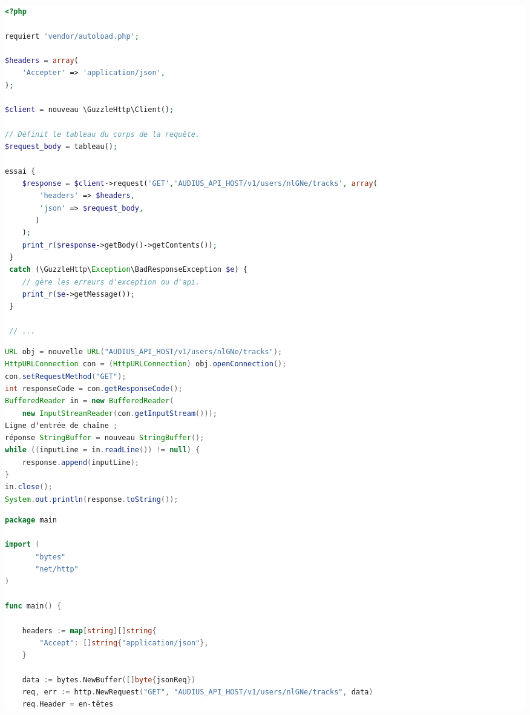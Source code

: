 ```php
<?php

requiert 'vendor/autoload.php';

$headers = array(
    'Accepter' => 'application/json',
);

$client = nouveau \GuzzleHttp\Client();

// Définit le tableau du corps de la requête.
$request_body = tableau();

essai {
    $response = $client->request('GET','AUDIUS_API_HOST/v1/users/nlGNe/tracks', array(
        'headers' => $headers,
        'json' => $request_body,
       )
    );
    print_r($response->getBody()->getContents());
 }
 catch (\GuzzleHttp\Exception\BadResponseException $e) {
    // gère les erreurs d'exception ou d'api.
    print_r($e->getMessage());
 }

 // ...

```

```java
URL obj = nouvelle URL("AUDIUS_API_HOST/v1/users/nlGNe/tracks");
HttpURLConnection con = (HttpURLConnection) obj.openConnection();
con.setRequestMethod("GET");
int responseCode = con.getResponseCode();
BufferedReader in = new BufferedReader(
    new InputStreamReader(con.getInputStream()));
Ligne d'entrée de chaîne ;
réponse StringBuffer = nouveau StringBuffer();
while ((inputLine = in.readLine()) != null) {
    response.append(inputLine);
}
in.close();
System.out.println(response.toString());

```

```go
package main

import (
       "bytes"
       "net/http"
)

func main() {

    headers := map[string][]string{
        "Accept": []string{"application/json"},
    }

    data := bytes.NewBuffer([]byte{jsonReq})
    req, err := http.NewRequest("GET", "AUDIUS_API_HOST/v1/users/nlGNe/tracks", data)
    req.Header = en-têtes
```